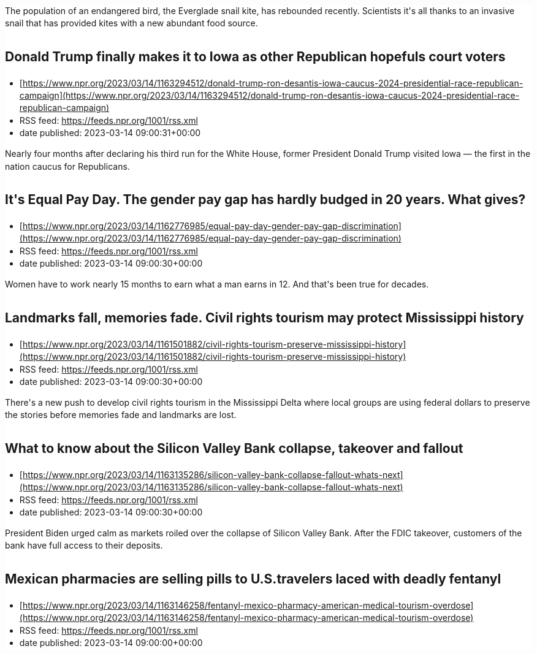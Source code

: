 The population of an endangered bird, the Everglade snail kite, has rebounded recently. Scientists it's all thanks to an invasive snail that has provided kites with a new abundant food source.

## Donald Trump finally makes it to Iowa as other Republican hopefuls court voters
 - [https://www.npr.org/2023/03/14/1163294512/donald-trump-ron-desantis-iowa-caucus-2024-presidential-race-republican-campaign](https://www.npr.org/2023/03/14/1163294512/donald-trump-ron-desantis-iowa-caucus-2024-presidential-race-republican-campaign)
 - RSS feed: https://feeds.npr.org/1001/rss.xml
 - date published: 2023-03-14 09:00:31+00:00

Nearly four months after declaring his third run for the White House, former President Donald Trump visited Iowa — the first in the nation caucus for Republicans.

## It's Equal Pay Day. The gender pay gap has hardly budged in 20 years. What gives?
 - [https://www.npr.org/2023/03/14/1162776985/equal-pay-day-gender-pay-gap-discrimination](https://www.npr.org/2023/03/14/1162776985/equal-pay-day-gender-pay-gap-discrimination)
 - RSS feed: https://feeds.npr.org/1001/rss.xml
 - date published: 2023-03-14 09:00:30+00:00

Women have to work nearly 15 months to earn what a man earns in 12. And that's been true for decades.

## Landmarks fall, memories fade. Civil rights tourism may protect Mississippi history
 - [https://www.npr.org/2023/03/14/1161501882/civil-rights-tourism-preserve-mississippi-history](https://www.npr.org/2023/03/14/1161501882/civil-rights-tourism-preserve-mississippi-history)
 - RSS feed: https://feeds.npr.org/1001/rss.xml
 - date published: 2023-03-14 09:00:30+00:00

There's a new push to develop civil rights tourism in the Mississippi Delta where local groups are using federal dollars to preserve the stories before memories fade and landmarks are lost.

## What to know about the Silicon Valley Bank collapse, takeover and fallout
 - [https://www.npr.org/2023/03/14/1163135286/silicon-valley-bank-collapse-fallout-whats-next](https://www.npr.org/2023/03/14/1163135286/silicon-valley-bank-collapse-fallout-whats-next)
 - RSS feed: https://feeds.npr.org/1001/rss.xml
 - date published: 2023-03-14 09:00:30+00:00

President Biden urged calm as markets roiled over the collapse of Silicon Valley Bank. After the FDIC takeover, customers of the bank have full access to their deposits.

## Mexican pharmacies are selling pills to U.S.travelers laced with deadly fentanyl
 - [https://www.npr.org/2023/03/14/1163146258/fentanyl-mexico-pharmacy-american-medical-tourism-overdose](https://www.npr.org/2023/03/14/1163146258/fentanyl-mexico-pharmacy-american-medical-tourism-overdose)
 - RSS feed: https://feeds.npr.org/1001/rss.xml
 - date published: 2023-03-14 09:00:00+00:00
